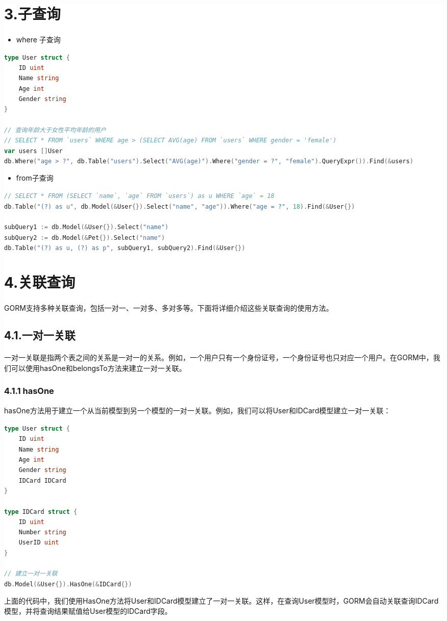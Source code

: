 # 3.子查询

+ where 子查询
```go
type User struct {
    ID uint
    Name string
    Age int
    Gender string
}

// 查询年龄大于女性平均年龄的用户
// SELECT * FROM `users` WHERE age > (SELECT AVG(age) FROM `users` WHERE gender = 'female')
var users []User
db.Where("age > ?", db.Table("users").Select("AVG(age)").Where("gender = ?", "female").QueryExpr()).Find(&users)
```

+ from子查询
```go
// SELECT * FROM (SELECT `name`, `age` FROM `users`) as u WHERE `age` = 18
db.Table("(?) as u", db.Model(&User{}).Select("name", "age")).Where("age = ?", 18).Find(&User{})

subQuery1 := db.Model(&User{}).Select("name")
subQuery2 := db.Model(&Pet{}).Select("name")
db.Table("(?) as u, (?) as p", subQuery1, subQuery2).Find(&User{})
```

# 4.关联查询
GORM支持多种关联查询，包括一对一、一对多、多对多等。下面将详细介绍这些关联查询的使用方法。

## 4.1.一对一关联
一对一关联是指两个表之间的关系是一对一的关系。例如，一个用户只有一个身份证号，一个身份证号也只对应一个用户。在GORM中，我们可以使用hasOne和belongsTo方法来建立一对一关联。

### 4.1.1 hasOne
hasOne方法用于建立一个从当前模型到另一个模型的一对一关联。例如，我们可以将User和IDCard模型建立一对一关联：
```go
type User struct {
    ID uint
    Name string
    Age int
    Gender string
    IDCard IDCard
}

type IDCard struct {
    ID uint
    Number string
    UserID uint
}

// 建立一对一关联
db.Model(&User{}).HasOne(&IDCard{})

```
上面的代码中，我们使用HasOne方法将User和IDCard模型建立了一对一关联。这样，在查询User模型时，GORM会自动关联查询IDCard模型，并将查询结果赋值给User模型的IDCard字段。
